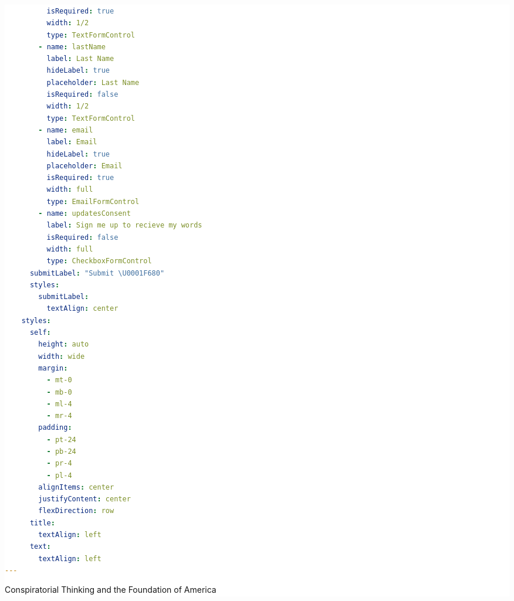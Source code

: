 ```yaml
          isRequired: true
          width: 1/2
          type: TextFormControl
        - name: lastName
          label: Last Name
          hideLabel: true
          placeholder: Last Name
          isRequired: false
          width: 1/2
          type: TextFormControl
        - name: email
          label: Email
          hideLabel: true
          placeholder: Email
          isRequired: true
          width: full
          type: EmailFormControl
        - name: updatesConsent
          label: Sign me up to recieve my words
          isRequired: false
          width: full
          type: CheckboxFormControl
      submitLabel: "Submit \U0001F680"
      styles:
        submitLabel:
          textAlign: center
    styles:
      self:
        height: auto
        width: wide
        margin:
          - mt-0
          - mb-0
          - ml-4
          - mr-4
        padding:
          - pt-24
          - pb-24
          - pr-4
          - pl-4
        alignItems: center
        justifyContent: center
        flexDirection: row
      title:
        textAlign: left
      text:
        textAlign: left
---
```

Conspiratorial Thinking and the Foundation of America

